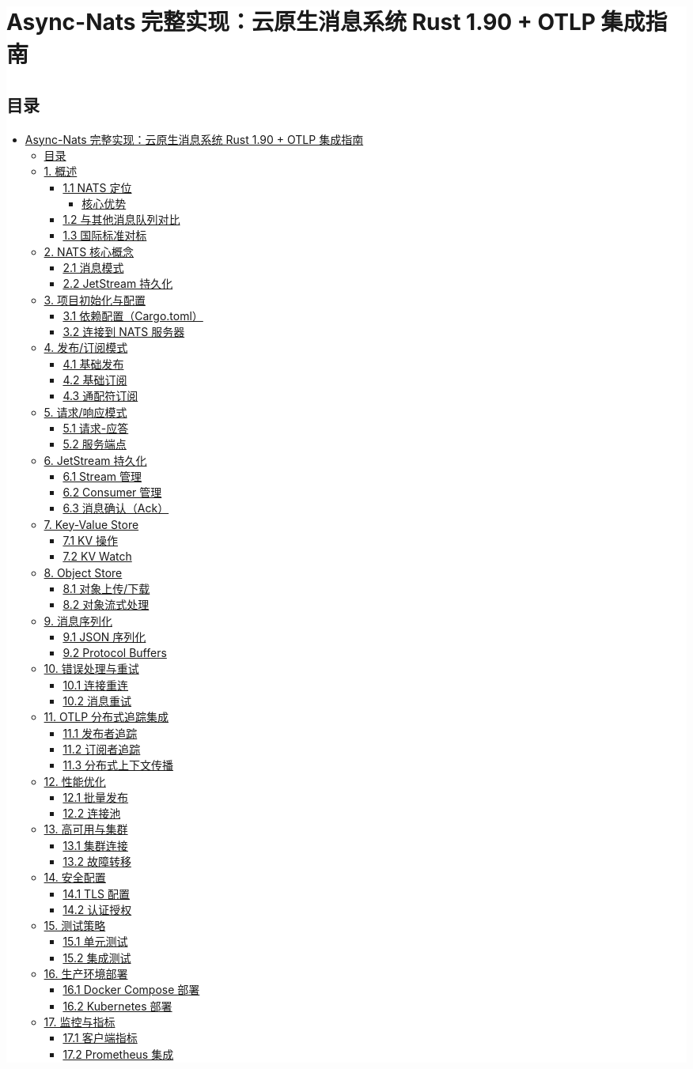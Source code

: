 # Async-Nats 完整实现：云原生消息系统 Rust 1.90 + OTLP 集成指南

## 目录

- [Async-Nats 完整实现：云原生消息系统 Rust 1.90 + OTLP 集成指南](#async-nats-完整实现云原生消息系统-rust-190--otlp-集成指南)
  - [目录](#目录)
  - [1. 概述](#1-概述)
    - [1.1 NATS 定位](#11-nats-定位)
      - [核心优势](#核心优势)
    - [1.2 与其他消息队列对比](#12-与其他消息队列对比)
    - [1.3 国际标准对标](#13-国际标准对标)
  - [2. NATS 核心概念](#2-nats-核心概念)
    - [2.1 消息模式](#21-消息模式)
    - [2.2 JetStream 持久化](#22-jetstream-持久化)
  - [3. 项目初始化与配置](#3-项目初始化与配置)
    - [3.1 依赖配置（Cargo.toml）](#31-依赖配置cargotoml)
    - [3.2 连接到 NATS 服务器](#32-连接到-nats-服务器)
  - [4. 发布/订阅模式](#4-发布订阅模式)
    - [4.1 基础发布](#41-基础发布)
    - [4.2 基础订阅](#42-基础订阅)
    - [4.3 通配符订阅](#43-通配符订阅)
  - [5. 请求/响应模式](#5-请求响应模式)
    - [5.1 请求-应答](#51-请求-应答)
    - [5.2 服务端点](#52-服务端点)
  - [6. JetStream 持久化](#6-jetstream-持久化)
    - [6.1 Stream 管理](#61-stream-管理)
    - [6.2 Consumer 管理](#62-consumer-管理)
    - [6.3 消息确认（Ack）](#63-消息确认ack)
  - [7. Key-Value Store](#7-key-value-store)
    - [7.1 KV 操作](#71-kv-操作)
    - [7.2 KV Watch](#72-kv-watch)
  - [8. Object Store](#8-object-store)
    - [8.1 对象上传/下载](#81-对象上传下载)
    - [8.2 对象流式处理](#82-对象流式处理)
  - [9. 消息序列化](#9-消息序列化)
    - [9.1 JSON 序列化](#91-json-序列化)
    - [9.2 Protocol Buffers](#92-protocol-buffers)
  - [10. 错误处理与重试](#10-错误处理与重试)
    - [10.1 连接重连](#101-连接重连)
    - [10.2 消息重试](#102-消息重试)
  - [11. OTLP 分布式追踪集成](#11-otlp-分布式追踪集成)
    - [11.1 发布者追踪](#111-发布者追踪)
    - [11.2 订阅者追踪](#112-订阅者追踪)
    - [11.3 分布式上下文传播](#113-分布式上下文传播)
  - [12. 性能优化](#12-性能优化)
    - [12.1 批量发布](#121-批量发布)
    - [12.2 连接池](#122-连接池)
  - [13. 高可用与集群](#13-高可用与集群)
    - [13.1 集群连接](#131-集群连接)
    - [13.2 故障转移](#132-故障转移)
  - [14. 安全配置](#14-安全配置)
    - [14.1 TLS 配置](#141-tls-配置)
    - [14.2 认证授权](#142-认证授权)
  - [15. 测试策略](#15-测试策略)
    - [15.1 单元测试](#151-单元测试)
    - [15.2 集成测试](#152-集成测试)
  - [16. 生产环境部署](#16-生产环境部署)
    - [16.1 Docker Compose 部署](#161-docker-compose-部署)
    - [16.2 Kubernetes 部署](#162-kubernetes-部署)
  - [17. 监控与指标](#17-监控与指标)
    - [17.1 客户端指标](#171-客户端指标)
    - [17.2 Prometheus 集成](#172-prometheus-集成)